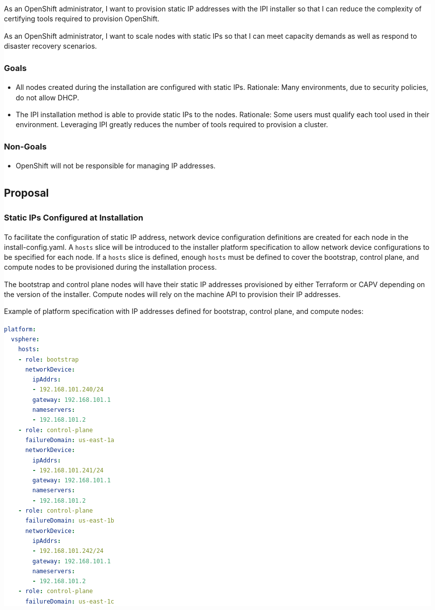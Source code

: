 As an OpenShift administrator, I want to provision static IP addresses with the IPI installer so that I can reduce the complexity of certifying tools required to provision OpenShift.

As an OpenShift administrator, I want to scale nodes with static IPs so that I can meet capacity demands as well as respond to disaster recovery scenarios.

### Goals

- All nodes created during the installation are configured with static IPs.
  Rationale: Many environments, due to security policies, do not allow DHCP.

- The IPI installation method is able to provide static IPs to the nodes.
  Rationale: Some users must qualify each tool used in their environment.
  Leveraging IPI greatly reduces the number of tools required to provision
  a cluster.

### Non-Goals

- OpenShift will not be responsible for managing IP addresses.

## Proposal

### Static IPs Configured at Installation

To facilitate the configuration of static IP address, network device configuration definitions are created for each node in the install-config.yaml. A `hosts` slice will be introduced to the installer platform specification to allow network device configurations to be specified for each node.
If a `hosts` slice is defined, enough `hosts` must be defined to cover the bootstrap, control plane, and compute nodes to be provisioned during the installation process.

The bootstrap and control plane nodes will have their static IP addresses provisioned by either Terraform or CAPV depending on the version of the installer.  Compute nodes will rely on the machine API to provision their IP addresses.

Example of platform specification with IP addresses defined for bootstrap, control plane, and compute nodes:
~~~yaml
platform:
  vsphere:
    hosts:
    - role: bootstrap
      networkDevice:
        ipAddrs:
        - 192.168.101.240/24
        gateway: 192.168.101.1
        nameservers:
        - 192.168.101.2
    - role: control-plane
      failureDomain: us-east-1a
      networkDevice:
        ipAddrs:
        - 192.168.101.241/24
        gateway: 192.168.101.1
        nameservers:
        - 192.168.101.2
    - role: control-plane
      failureDomain: us-east-1b
      networkDevice:
        ipAddrs:
        - 192.168.101.242/24
        gateway: 192.168.101.1
        nameservers:
        - 192.168.101.2
    - role: control-plane
      failureDomain: us-east-1c
~~~